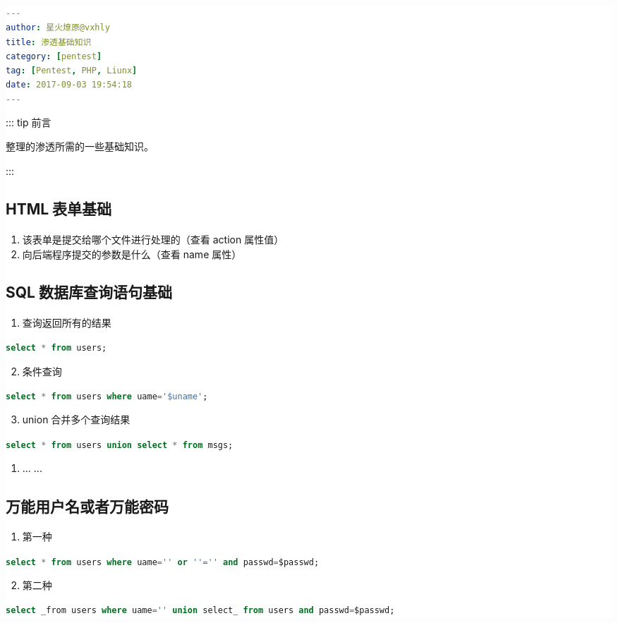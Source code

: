 ```yaml
---
author: 星火燎原@vxhly
title: 渗透基础知识
category: [pentest]
tag: [Pentest, PHP, Liunx]
date: 2017-09-03 19:54:18
---
```


::: tip 前言

整理的渗透所需的一些基础知识。

:::



## HTML 表单基础

1. 该表单是提交给哪个文件进行处理的（查看 action 属性值）
2. 向后端程序提交的参数是什么（查看 name 属性）

## SQL 数据库查询语句基础

1. 查询返回所有的结果

```sql
select * from users;
```

2. 条件查询

```sql
select * from users where uame='$uname';
```

3. union 合并多个查询结果

```sql
select * from users union select * from msgs;
```

1. ... ...

## 万能用户名或者万能密码

1. 第一种

```sql
select * from users where uame='' or ''='' and passwd=$passwd;
```

2. 第二种

```sql
select _from users where uame='' union select_ from users and passwd=$passwd;
```
